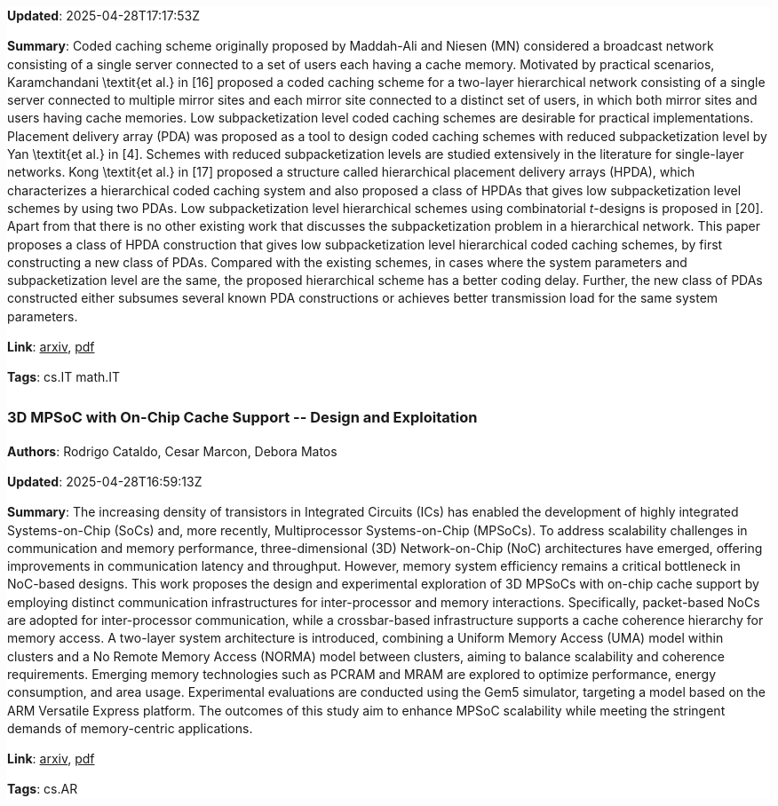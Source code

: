 **Updated**: 2025-04-28T17:17:53Z

**Summary**: Coded caching scheme originally proposed by Maddah-Ali and Niesen (MN) considered a broadcast network consisting of a single server connected to a set of users each having a cache memory. Motivated by practical scenarios, Karamchandani \textit{et al.} in [16] proposed a coded caching scheme for a two-layer hierarchical network consisting of a single server connected to multiple mirror sites and each mirror site connected to a distinct set of users, in which both mirror sites and users having cache memories. Low subpacketization level coded caching schemes are desirable for practical implementations. Placement delivery array (PDA) was proposed as a tool to design coded caching schemes with reduced subpacketization level by Yan \textit{et al.} in [4]. Schemes with reduced subpacketization levels are studied extensively in the literature for single-layer networks. Kong \textit{et al.} in [17] proposed a structure called hierarchical placement delivery arrays (HPDA), which characterizes a hierarchical coded caching system and also proposed a class of HPDAs that gives low subpacketization level schemes by using two PDAs. Low subpacketization level hierarchical schemes using combinatorial $t$-designs is proposed in [20]. Apart from that there is no other existing work that discusses the subpacketization problem in a hierarchical network. This paper proposes a class of HPDA construction that gives low subpacketization level hierarchical coded caching schemes, by first constructing a new class of PDAs. Compared with the existing schemes, in cases where the system parameters and subpacketization level are the same, the proposed hierarchical scheme has a better coding delay. Further, the new class of PDAs constructed either subsumes several known PDA constructions or achieves better transmission load for the same system parameters.

**Link**: [arxiv](http://arxiv.org/abs/2405.12747v3),  [pdf](http://arxiv.org/pdf/2405.12747v3)

**Tags**: cs.IT math.IT 



### 3D MPSoC with On-Chip Cache Support -- Design and Exploitation
**Authors**: Rodrigo Cataldo, Cesar Marcon, Debora Matos

**Updated**: 2025-04-28T16:59:13Z

**Summary**: The increasing density of transistors in Integrated Circuits (ICs) has enabled the development of highly integrated Systems-on-Chip (SoCs) and, more recently, Multiprocessor Systems-on-Chip (MPSoCs). To address scalability challenges in communication and memory performance, three-dimensional (3D) Network-on-Chip (NoC) architectures have emerged, offering improvements in communication latency and throughput. However, memory system efficiency remains a critical bottleneck in NoC-based designs. This work proposes the design and experimental exploration of 3D MPSoCs with on-chip cache support by employing distinct communication infrastructures for inter-processor and memory interactions. Specifically, packet-based NoCs are adopted for inter-processor communication, while a crossbar-based infrastructure supports a cache coherence hierarchy for memory access. A two-layer system architecture is introduced, combining a Uniform Memory Access (UMA) model within clusters and a No Remote Memory Access (NORMA) model between clusters, aiming to balance scalability and coherence requirements. Emerging memory technologies such as PCRAM and MRAM are explored to optimize performance, energy consumption, and area usage. Experimental evaluations are conducted using the Gem5 simulator, targeting a model based on the ARM Versatile Express platform. The outcomes of this study aim to enhance MPSoC scalability while meeting the stringent demands of memory-centric applications.

**Link**: [arxiv](http://arxiv.org/abs/2504.19984v1),  [pdf](http://arxiv.org/pdf/2504.19984v1)

**Tags**: cs.AR 


